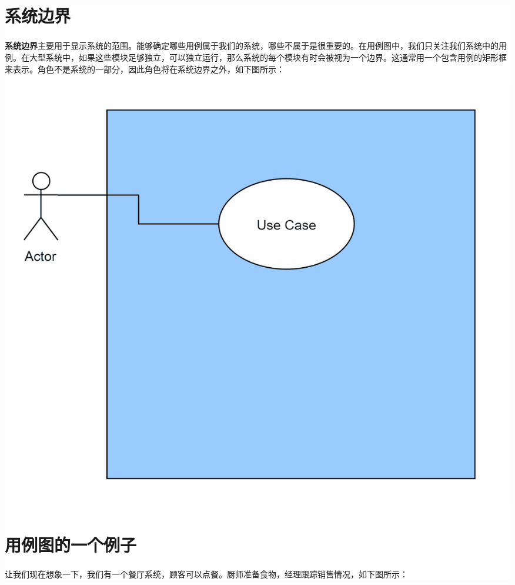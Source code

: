 # 系统边界

**系统边界**主要用于显示系统的范围。能够确定哪些用例属于我们的系统，哪些不属于是很重要的。在用例图中，我们只关注我们系统中的用例。在大型系统中，如果这些模块足够独立，可以独立运行，那么系统的每个模块有时会被视为一个边界。这通常用一个包含用例的矩形框来表示。角色不是系统的一部分，因此角色将在系统边界之外，如下图所示：

![](img/2849c139-5649-4c82-85ca-af90ca198e15.png)

# 用例图的一个例子

让我们现在想象一下，我们有一个餐厅系统，顾客可以点餐。厨师准备食物，经理跟踪销售情况，如下图所示：

